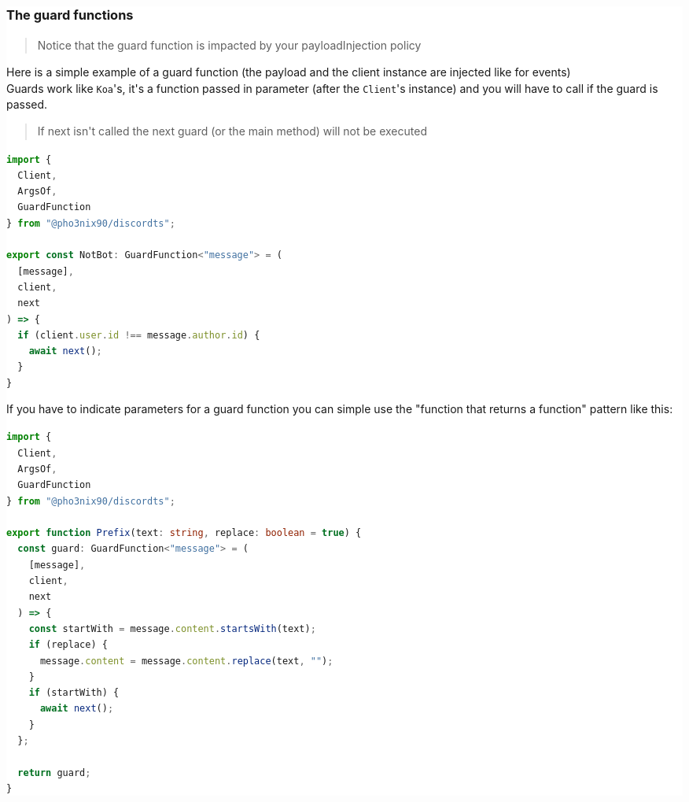 ### The guard functions
> Notice that the guard function is impacted by your payloadInjection policy  

Here is a simple example of a guard function (the payload and the client instance are injected like for events)  
Guards work like `Koa`'s, it's a function passed in parameter (after the `Client`'s instance) and you will have to call if the guard is passed.
> If next isn't called the next guard (or the main method) will not be executed
```typescript
import {
  Client,
  ArgsOf,
  GuardFunction
} from "@pho3nix90/discordts";

export const NotBot: GuardFunction<"message"> = (
  [message],
  client,
  next
) => {
  if (client.user.id !== message.author.id) {
    await next();
  }
}
```

If you have to indicate parameters for a guard function you can simple use the "function that returns a function" pattern like this:
```typescript
import {
  Client,
  ArgsOf,
  GuardFunction
} from "@pho3nix90/discordts";

export function Prefix(text: string, replace: boolean = true) {
  const guard: GuardFunction<"message"> = (
    [message],
    client,
    next
  ) => {
    const startWith = message.content.startsWith(text);
    if (replace) {
      message.content = message.content.replace(text, "");
    }
    if (startWith) {
      await next();
    }
  };

  return guard;
}
```
